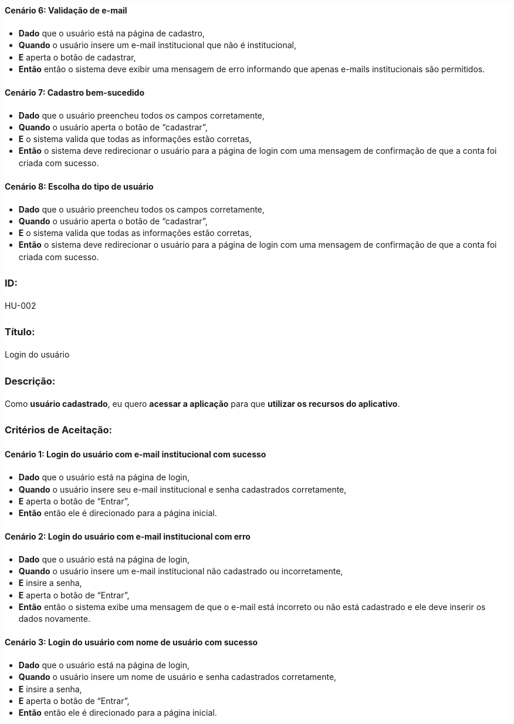 #### Cenário 6: Validação de e-mail
- **Dado** que o usuário está na página de cadastro,
- **Quando** o usuário insere um e-mail institucional que não é institucional,
- **E** aperta o botão de cadastrar,
- **Então** então o sistema deve exibir uma mensagem de erro informando que apenas e-mails institucionais são permitidos.

#### Cenário 7: Cadastro bem-sucedido
- **Dado** que o usuário preencheu todos os campos corretamente,
- **Quando** o usuário aperta o botão de “cadastrar”,
- **E** o sistema valida que todas as informações estão corretas,
- **Então** o sistema deve redirecionar o usuário para a página de login com uma mensagem de confirmação de que a conta foi criada com sucesso.

#### Cenário 8: Escolha do tipo de usuário
- **Dado** que o usuário preencheu todos os campos corretamente,
- **Quando** o usuário aperta o botão de “cadastrar”,
- **E** o sistema valida que todas as informações estão corretas,
- **Então** o sistema deve redirecionar o usuário para a página de login com uma mensagem de confirmação de que a conta foi criada com sucesso.


### **ID:**  
HU-002

### **Título:**  
Login do usuário

### **Descrição:**  
Como **usuário cadastrado**, eu quero **acessar a aplicação** para que **utilizar os recursos do aplicativo**.

### **Critérios de Aceitação:**
#### Cenário 1: Login do usuário com e-mail institucional com sucesso 
- **Dado** que o usuário está na página de login,
- **Quando** o usuário insere seu e-mail institucional e senha cadastrados corretamente,
- **E** aperta o botão de “Entrar”,
- **Então** então ele é direcionado para a página inicial.

#### Cenário 2: Login do usuário com e-mail institucional com erro  
- **Dado** que o usuário está na página de login,
- **Quando** o usuário insere um e-mail institucional não cadastrado ou incorretamente,
- **E** insire a senha,
- **E** aperta o botão de “Entrar”,
- **Então** então o sistema exibe uma mensagem de que o e-mail está incorreto ou não está cadastrado e ele deve inserir os dados novamente.

#### Cenário 3: Login do usuário com nome de usuário com sucesso
- **Dado** que o usuário está na página de login,
- **Quando** o usuário insere um nome de usuário e senha cadastrados corretamente,
- **E** insire a senha,
- **E** aperta o botão de “Entrar”,
- **Então** então ele é direcionado para a página inicial.
